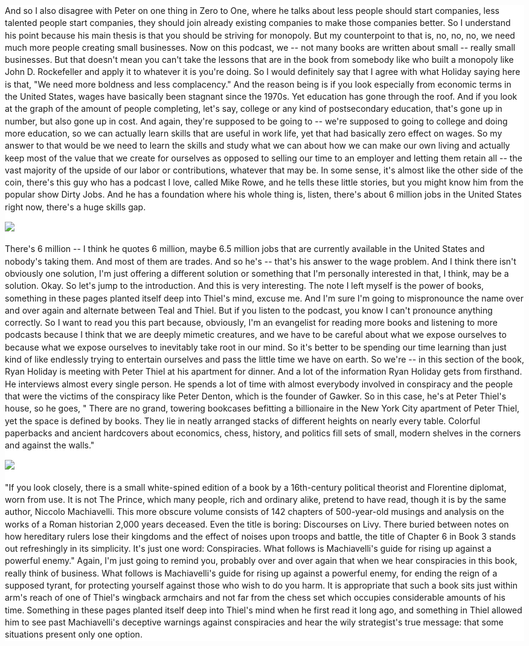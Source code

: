 And so I also disagree with Peter on one thing in Zero to One, where he talks about less people should start companies, less talented people start companies, they should join already existing companies to make those companies better. So I understand his point because his main thesis is that you should be striving for monopoly. But my counterpoint to that is, no, no, no, we need much more people creating small businesses. Now on this podcast, we -- not many books are written about small -- really small businesses. But that doesn't mean you can't take the lessons that are in the book from somebody like who built a monopoly like John D. Rockefeller and apply it to whatever it is you're doing. So I would definitely say that I agree with what Holiday saying here is that, "We need more boldness and less complacency." And the reason being is if you look especially from economic terms in the United States, wages have basically been stagnant since the 1970s. Yet education has gone through the roof. And if you look at the graph of the amount of people completing, let's say, college or any kind of postsecondary education, that's gone up in number, but also gone up in cost. And again, they're supposed to be going to -- we're supposed to going to college and doing more education, so we can actually learn skills that are useful in work life, yet that had basically zero effect on wages. So my answer to that would be we need to learn the skills and study what we can about how we can make our own living and actually keep most of the value that we create for ourselves as opposed to selling our time to an employer and letting them retain all -- the vast majority of the upside of our labor or contributions, whatever that may be. In some sense, it's almost like the other side of the coin, there's this guy who has a podcast I love, called Mike Rowe, and he tells these little stories, but you might know him from the popular show Dirty Jobs. And he has a foundation where his whole thing is, listen, there's about 6 million jobs in the United States right now, there's a huge skills gap.

![](https://www.foundersnotes.com/static/images/new_icons/chevron-down-alt-thin.svg)

There's 6 million -- I think he quotes 6 million, maybe 6.5 million jobs that are currently available in the United States and nobody's taking them. And most of them are trades. And so he's -- that's his answer to the wage problem. And I think there isn't obviously one solution, I'm just offering a different solution or something that I'm personally interested in that, I think, may be a solution. Okay. So let's jump to the introduction. And this is very interesting. The note I left myself is the power of books, something in these pages planted itself deep into Thiel's mind, excuse me. And I'm sure I'm going to mispronounce the name over and over again and alternate between Teal and Thiel. But if you listen to the podcast, you know I can't pronounce anything correctly. So I want to read you this part because, obviously, I'm an evangelist for reading more books and listening to more podcasts because I think that we are deeply mimetic creatures, and we have to be careful about what we expose ourselves to because what we expose ourselves to inevitably take root in our mind. So it's better to be spending our time learning than just kind of like endlessly trying to entertain ourselves and pass the little time we have on earth. So we're -- in this section of the book, Ryan Holiday is meeting with Peter Thiel at his apartment for dinner. And a lot of the information Ryan Holiday gets from firsthand. He interviews almost every single person. He spends a lot of time with almost everybody involved in conspiracy and the people that were the victims of the conspiracy like Peter Denton, which is the founder of Gawker. So in this case, he's at Peter Thiel's house, so he goes, " There are no grand, towering bookcases befitting a billionaire in the New York City apartment of Peter Thiel, yet the space is defined by books. They lie in neatly arranged stacks of different heights on nearly every table. Colorful paperbacks and ancient hardcovers about economics, chess, history, and politics fill sets of small, modern shelves in the corners and against the walls."

![](https://www.foundersnotes.com/static/images/new_icons/chevron-down-alt-thin.svg)

"If you look closely, there is a small white-spined edition of a book by a 16th-century political theorist and Florentine diplomat, worn from use. It is not The Prince, which many people, rich and ordinary alike, pretend to have read, though it is by the same author, Niccolo Machiavelli. This more obscure volume consists of 142 chapters of 500-year-old musings and analysis on the works of a Roman historian 2,000 years deceased. Even the title is boring: Discourses on Livy. There buried between notes on how hereditary rulers lose their kingdoms and the effect of noises upon troops and battle, the title of Chapter 6 in Book 3 stands out refreshingly in its simplicity. It's just one word: Conspiracies. What follows is Machiavelli's guide for rising up against a powerful enemy." Again, I'm just going to remind you, probably over and over again that when we hear conspiracies in this book, really think of business. What follows is Machiavelli's guide for rising up against a powerful enemy, for ending the reign of a supposed tyrant, for protecting yourself against those who wish to do you harm. It is appropriate that such a book sits just within arm's reach of one of Thiel's wingback armchairs and not far from the chess set which occupies considerable amounts of his time. Something in these pages planted itself deep into Thiel's mind when he first read it long ago, and something in Thiel allowed him to see past Machiavelli's deceptive warnings against conspiracies and hear the wily strategist's true message: that some situations present only one option.
